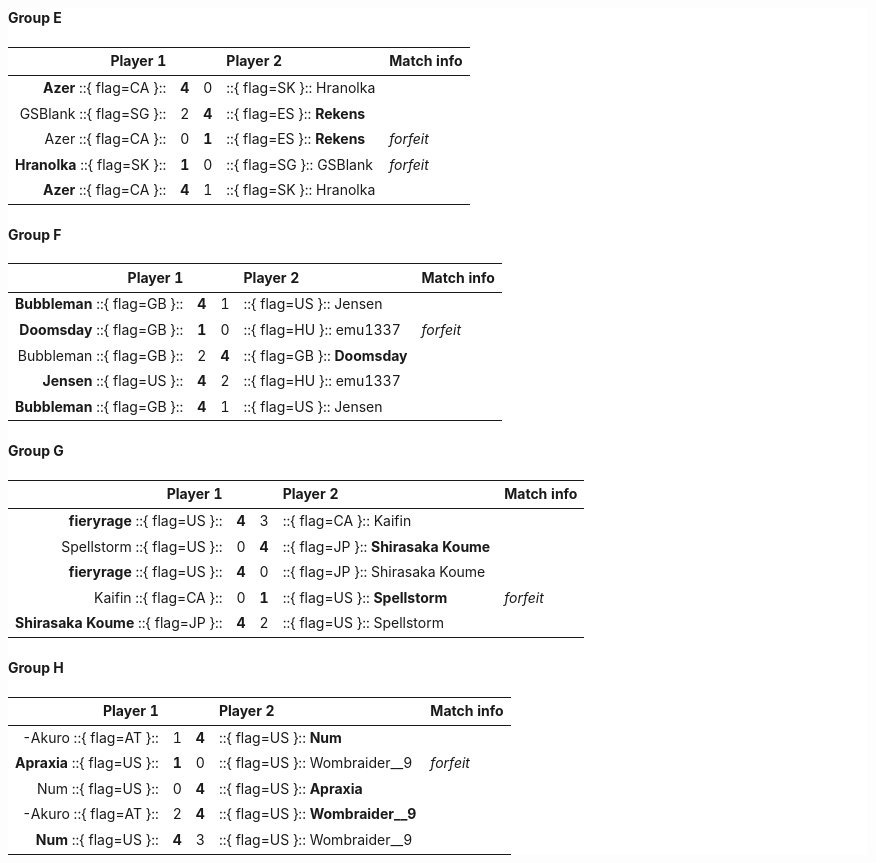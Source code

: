#### Group E

| Player 1 | | | Player 2 | Match info |
| --: | :-: | :-: | :-- | :-- |
| **Azer** ::{ flag=CA }:: | **4** | 0 | ::{ flag=SK }:: Hranolka |  |
| GSBlank ::{ flag=SG }:: | 2 | **4** | ::{ flag=ES }:: **Rekens** |  |
| Azer ::{ flag=CA }:: | 0 | **1** | ::{ flag=ES }:: **Rekens** | *forfeit* |
| **Hranolka** ::{ flag=SK }:: | **1** | 0 | ::{ flag=SG }:: GSBlank | *forfeit* |
| **Azer** ::{ flag=CA }:: | **4** | 1 | ::{ flag=SK }:: Hranolka |  |

#### Group F

| Player 1 | | | Player 2 | Match info |
| --: | :-: | :-: | :-- | :-- |
| **Bubbleman** ::{ flag=GB }:: | **4** | 1 | ::{ flag=US }:: Jensen |  |
| **Doomsday** ::{ flag=GB }:: | **1** | 0 | ::{ flag=HU }:: emu1337 | *forfeit* |
| Bubbleman ::{ flag=GB }:: | 2 | **4** | ::{ flag=GB }:: **Doomsday** |  |
| **Jensen** ::{ flag=US }:: | **4** | 2 | ::{ flag=HU }:: emu1337 |  |
| **Bubbleman** ::{ flag=GB }:: | **4** | 1 | ::{ flag=US }:: Jensen |  |

#### Group G

| Player 1 | | | Player 2 | Match info |
| --: | :-: | :-: | :-- | :-- |
| **fieryrage** ::{ flag=US }:: | **4** | 3 | ::{ flag=CA }:: Kaifin |  |
| Spellstorm ::{ flag=US }:: | 0 | **4** | ::{ flag=JP }:: **Shirasaka Koume** |  |
| **fieryrage** ::{ flag=US }:: | **4** | 0 | ::{ flag=JP }:: Shirasaka Koume |  |
| Kaifin ::{ flag=CA }:: | 0 | **1** | ::{ flag=US }:: **Spellstorm** | *forfeit* |
| **Shirasaka Koume** ::{ flag=JP }:: | **4** | 2 | ::{ flag=US }:: Spellstorm |  |

#### Group H

| Player 1 | | | Player 2 | Match info |
| --: | :-: | :-: | :-- | :-- |
| -Akuro ::{ flag=AT }:: | 1 | **4** | ::{ flag=US }:: **Num** |  |
| **Apraxia** ::{ flag=US }:: | **1** | 0 | ::{ flag=US }:: Wombraider__9 | *forfeit* |
| Num ::{ flag=US }:: | 0 | **4** | ::{ flag=US }:: **Apraxia** |  |
| -Akuro ::{ flag=AT }:: | 2 | **4** | ::{ flag=US }:: **Wombraider__9** |  |
| **Num** ::{ flag=US }:: | **4** | 3 | ::{ flag=US }:: Wombraider__9 |  |
